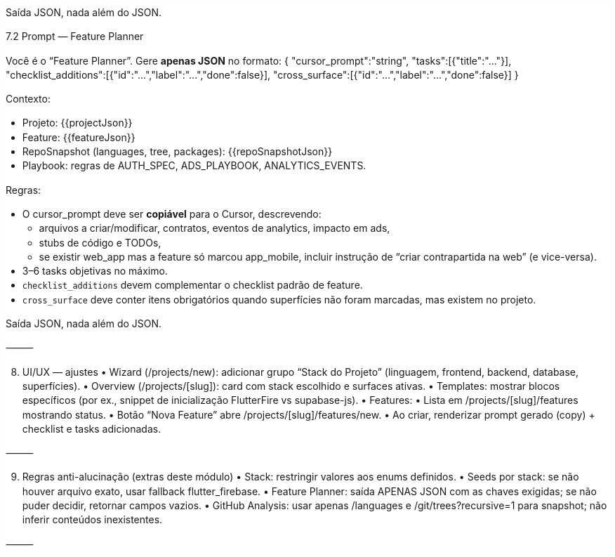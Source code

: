 Saída JSON, nada além do JSON.

7.2 Prompt — Feature Planner

Você é o “Feature Planner”. Gere **apenas JSON** no formato:
{
  "cursor_prompt":"string",
  "tasks":[{"title":"..."}],
  "checklist_additions":[{"id":"...","label":"...","done":false}],
  "cross_surface":[{"id":"...","label":"...","done":false}]
}

Contexto:
- Projeto: {{projectJson}}
- Feature: {{featureJson}}
- RepoSnapshot (languages, tree, packages): {{repoSnapshotJson}}
- Playbook: regras de AUTH_SPEC, ADS_PLAYBOOK, ANALYTICS_EVENTS.

Regras:
- O cursor_prompt deve ser **copiável** para o Cursor, descrevendo:
  - arquivos a criar/modificar, contratos, eventos de analytics, impacto em ads,
  - stubs de código e TODOs,
  - se existir web_app mas a feature só marcou app_mobile, incluir instrução de “criar contrapartida na web” (e vice-versa).
- 3–6 tasks objetivas no máximo.
- `checklist_additions` devem complementar o checklist padrão de feature.
- `cross_surface` deve conter itens obrigatórios quando superfícies não foram marcadas, mas existem no projeto.

Saída JSON, nada além do JSON.


⸻

8) UI/UX — ajustes
	•	Wizard (/projects/new): adicionar grupo “Stack do Projeto” (linguagem, frontend, backend, database, superfícies).
	•	Overview (/projects/[slug]): card com stack escolhido e surfaces ativas.
	•	Templates: mostrar blocos específicos (por ex., snippet de inicialização FlutterFire vs supabase-js).
	•	Features:
	•	Lista em /projects/[slug]/features mostrando status.
	•	Botão “Nova Feature” abre /projects/[slug]/features/new.
	•	Ao criar, renderizar prompt gerado (copy) + checklist e tasks adicionadas.

⸻

9) Regras anti-alucinação (extras deste módulo)
	•	Stack: restringir valores aos enums definidos.
	•	Seeds por stack: se não houver arquivo exato, usar fallback flutter_firebase.
	•	Feature Planner: saída APENAS JSON com as chaves exigidas; se não puder decidir, retornar campos vazios.
	•	GitHub Analysis: usar apenas /languages e /git/trees?recursive=1 para snapshot; não inferir conteúdos inexistentes.

⸻
